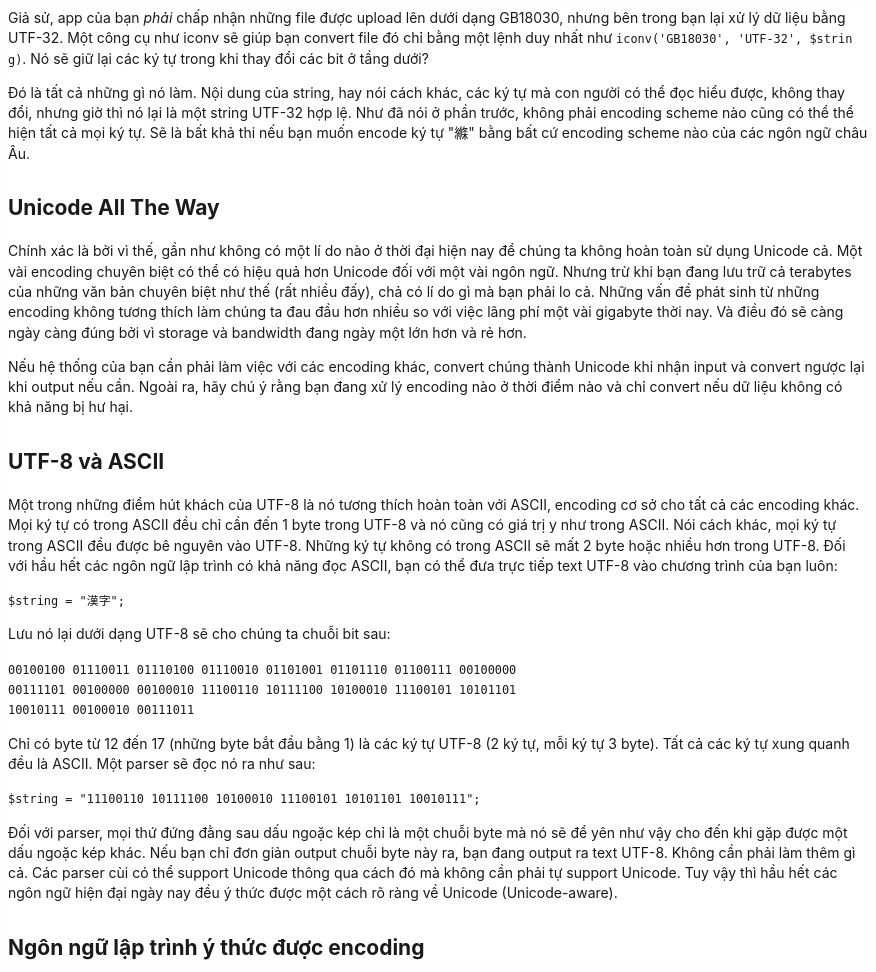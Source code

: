 Giả sử, app của bạn *phải* chấp nhận những file được upload lên dưới dạng GB18030, nhưng bên trong bạn lại xử lý dữ liệu bằng UTF-32. Một công cụ như iconv sẽ giúp bạn convert file đó chỉ bằng một lệnh duy nhất như `iconv('GB18030', 'UTF-32', $string)`. Nó sẽ giữ lại các ký tự trong khi thay đổi các bit ở tầng dưới?

Đó là tất cả những gì nó làm. Nội dung của string, hay nói cách khác, các ký tự mà con người có thể đọc hiểu được, không thay đổi, nhưng giờ thì nó lại là một string UTF-32 hợp lệ. Như đã nói ở phần trước, không phải encoding scheme nào cũng có thể thể hiện tất cả mọi ký tự. Sẽ là bất khả thi nếu bạn muốn encode ký tự "縧" bằng bất cứ encoding scheme nào của các ngôn ngữ châu Âu.

## Unicode All The Way

Chính xác là bởi vì thế, gần như không có một lí do nào ở thời đại hiện nay để chúng ta không hoàn toàn sử dụng Unicode cả. Một vài encoding chuyên biệt có thể có hiệu quả hơn Unicode đối với một vài ngôn ngữ. Nhưng trừ khi bạn đang lưu trữ cả terabytes của những văn bản chuyên biệt như thế (rất nhiều đấy), chả có lí do gì mà bạn phải lo cả. Những vấn đề phát sinh từ những encoding không tương thích làm chúng ta đau đầu hơn nhiều so với việc lãng phí một vài gigabyte thời nay. Và điều đó sẽ càng ngày càng đúng bởi vì storage và bandwidth đang ngày một lớn hơn và rẻ hơn.

Nếu hệ thống của bạn cần phải làm việc với các encoding khác, convert chúng thành Unicode khi nhận input và convert ngược lại khi output nếu cần. Ngoài ra, hãy chú ý rằng bạn đang xử lý encoding nào ở thời điểm nào và chỉ convert nếu dữ liệu không có khả năng bị hư hại.

## UTF-8 và ASCII

Một trong những điểm hút khách của UTF-8 là nó tương thích hoàn toàn với ASCII, encoding cơ sở cho tất cả các encoding khác. Mọi ký tự có trong ASCII đều chỉ cần đến 1 byte trong UTF-8 và nó cũng có giá trị y như trong ASCII. Nói cách khác, mọi ký tự trong ASCII đều được bê nguyên vào UTF-8. Những ký tự không có trong ASCII sẽ mất 2 byte hoặc nhiều hơn trong UTF-8. Đối với hầu hết các ngôn ngữ lập trình có khả năng đọc ASCII, bạn có thể đưa trực tiếp text UTF-8 vào chương trình của bạn luôn:

`$string = "漢字";`

Lưu nó lại dưới dạng UTF-8 sẽ cho chúng ta chuỗi bit sau:

```
00100100 01110011 01110100 01110010 01101001 01101110 01100111 00100000
00111101 00100000 00100010 11100110 10111100 10100010 11100101 10101101
10010111 00100010 00111011
```

Chỉ có byte từ 12 đến 17 (những byte bắt đầu bằng 1) là các ký tự UTF-8 (2 ký tự, mỗi ký tự 3 byte). Tất cả các ký tự xung quanh đều là ASCII. Một parser sẽ đọc nó ra như sau:

```
$string = "11100110 10111100 10100010 11100101 10101101 10010111";
```

Đối với parser, mọi thứ đứng đằng sau dấu ngoặc kép chỉ là một chuỗi byte mà nó sẽ để yên như vậy cho đến khi gặp được một dấu ngoặc kép khác. Nếu bạn chỉ đơn giản output chuỗi byte này ra, bạn đang output ra text UTF-8. Không cần phải làm thêm gì cả. Các parser cùi có thể support Unicode thông qua cách đó mà không cần phải tự support Unicode. Tuy vậy thì hầu hết các ngôn ngữ hiện đại ngày nay đều ý thức được một cách rõ ràng về Unicode (Unicode-aware).

## Ngôn ngữ lập trình ý thức được encoding
